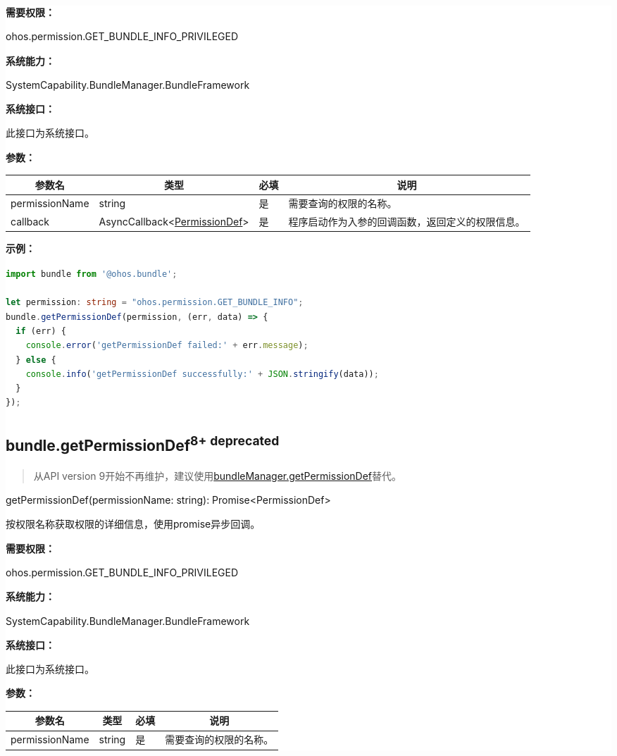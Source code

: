 **需要权限：**

ohos.permission.GET_BUNDLE_INFO_PRIVILEGED

**系统能力：**

SystemCapability.BundleManager.BundleFramework

**系统接口：**

此接口为系统接口。

**参数：**

| 参数名         | 类型                                                         | 必填 | 说明                                             |
| -------------- | ------------------------------------------------------------ | ---- | ------------------------------------------------ |
| permissionName | string                                                       | 是   | 需要查询的权限的名称。                                 |
| callback       | AsyncCallback<[PermissionDef](js-apis-bundle-PermissionDef-sys.md)> | 是   | 程序启动作为入参的回调函数，返回定义的权限信息。 |

**示例：**

```ts
import bundle from '@ohos.bundle';

let permission: string = "ohos.permission.GET_BUNDLE_INFO";
bundle.getPermissionDef(permission, (err, data) => {
  if (err) {
    console.error('getPermissionDef failed:' + err.message);
  } else {
    console.info('getPermissionDef successfully:' + JSON.stringify(data));
  }
});
```

## bundle.getPermissionDef<sup>8+</sup> <sup>deprecated<sup>

> 从API version 9开始不再维护，建议使用[bundleManager.getPermissionDef](js-apis-bundleManager-sys.md#bundlemanagergetpermissiondef)替代。

getPermissionDef(permissionName: string): Promise&lt;PermissionDef&gt;

按权限名称获取权限的详细信息，使用promise异步回调。

**需要权限：**

ohos.permission.GET_BUNDLE_INFO_PRIVILEGED

**系统能力：**

SystemCapability.BundleManager.BundleFramework

**系统接口：**

此接口为系统接口。

**参数：**

| 参数名         | 类型   | 必填 | 说明             |
| -------------- | ------ | ---- | ---------------- |
| permissionName | string | 是   | 需要查询的权限的名称。 |
